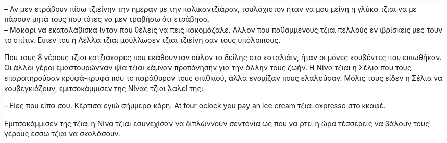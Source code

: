 – Αν μεν ετράβουν πίσω τζιείνην την ημέραν με την καλικαντζιάραν, τουλάχιστον ήταν να μου μείνη η γλύκα τζιαι να με πάρουν μητά τους που τότες να μεν τραβήσω ότι ετράβησα.  
– Μακάρι να εκαταλάβισκα ίνταν που θέλεις να πεις κακομάζαλε. Αλλον που ποθαμμένους τζιαι πελλούς εν ιβρίσκεις μες τουν το σπίτιν. Είπεν του η Λέλλα τζιαι μούλλωσεν τζιαι τζιείνη σαν τους υπόλοιπους.   
  
Που τους 8 γέρους τζιαι κοτζιάκαρες που εκάθουνταν ούλον το δείλης στο καταλιάιν, ήταν οι μόνες κουβέντες που ειπωθήκαν. Οι άλλοι γέροι εμαστουρώνναν ψία τζιαι κάμναν προπόνησην για την άλλην τους ζωήν. Η Νίνα τζιαι η Σέλια που τους επαρατηρούσαν κρυφά-κρυφά που το παράθυρον τους σπιθκιού, άλλα ενομίζαν πους ελαλούσαν. Μόλις τους είδεν η Σέλια να κουβεγκιάζουν, εμιτσοκάμμισεν της Νίνας τζιαι λαλεί της:  
  
– Είες που είπα σου. Κέρτισα εγιώ σήμμερα κόρη. At four oclock you pay an ice cream τζιαι expresso στο κκαφέ.  
  
Εμιτσοκάμμισεν της τζιαι η Νίνα τζιαι εσυνεχίσαν να διπλώννουν σεντόνια ως που να ρτει η ώρα τέσσερεις να βάλουν τους γέρους έσσω τζιαι να σκολάσουν.
